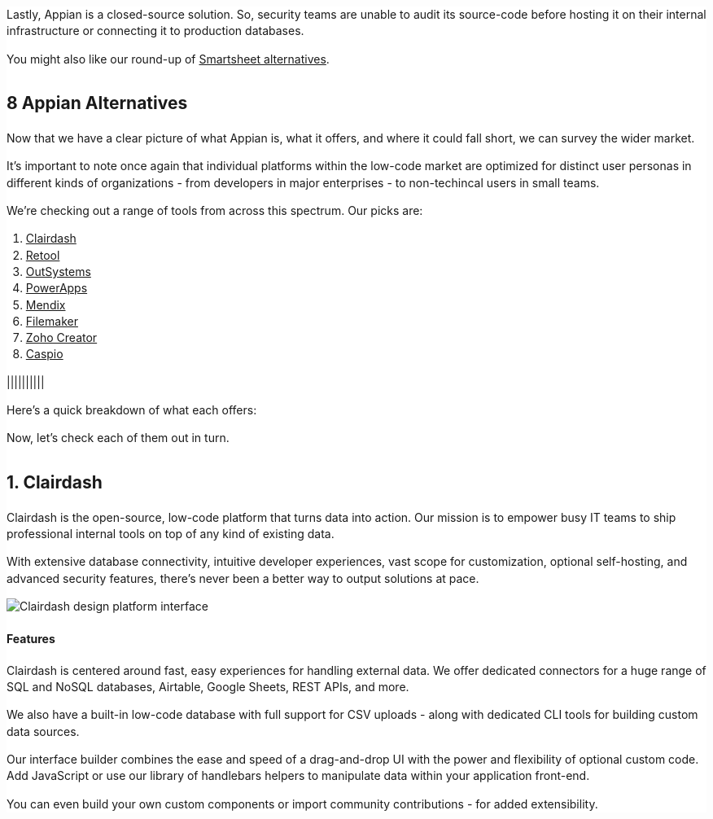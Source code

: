 Lastly, Appian is a closed-source solution. So, security teams are unable to audit its source-code before hosting it on their internal infrastructure or connecting it to production databases.

You might also like our round-up of [Smartsheet alternatives](https://clairdash.com/blog/alternatives/smartsheet/).

## 8 Appian Alternatives
Now that we have a clear picture of what Appian is, what it offers, and where it could fall short, we can survey the wider market.

It’s important to note once again that individual platforms within the low-code market are optimized for distinct user personas in different kinds of organizations - from developers in major enterprises - to non-techincal users in small teams.

We’re checking out a range of tools from across this spectrum. Our picks are:
1. [Clairdash](#1-clairdash)
2. [Retool](#2-retool)
3. [OutSystems](#3-outsystems)
4. [PowerApps](#4-outsystems)
5. [Mendix](#5-mendix)
6. [Filemaker](#6-filemaker)
7. [Zoho Creator](#7-zoho-creator)
8. [Caspio](#8-caspio)

||||||||||

Here’s a quick breakdown of what each offers:

Now, let’s check each of them out in turn.

## 1. Clairdash
Clairdash is the open-source, low-code platform that turns data into action. Our mission is to empower busy IT teams to ship professional internal tools on top of any kind of existing data.

With extensive database connectivity, intuitive developer experiences, vast scope for customization, optional self-hosting, and advanced security features, there’s never been a better way to output solutions at pace.

![Clairdash design platform interface](https://res.cloudinary.com/daog6scxm/image/upload/v1704207816/cms/alternatives/CleanShot_2024-01-02_at_15.03.25_2x_jutwvs.webp)

#### Features
Clairdash is centered around fast, easy experiences for handling external data. We offer dedicated connectors for a huge range of SQL and NoSQL databases, Airtable, Google Sheets, REST APIs, and more.

We also have a built-in low-code database with full support for CSV uploads - along with dedicated CLI tools for building custom data sources.

Our interface builder combines the ease and speed of a drag-and-drop UI with the power and flexibility of optional custom code. Add JavaScript or use our library of handlebars helpers to manipulate data within your application front-end.

You can even build your own custom components or import community contributions - for added extensibility.
